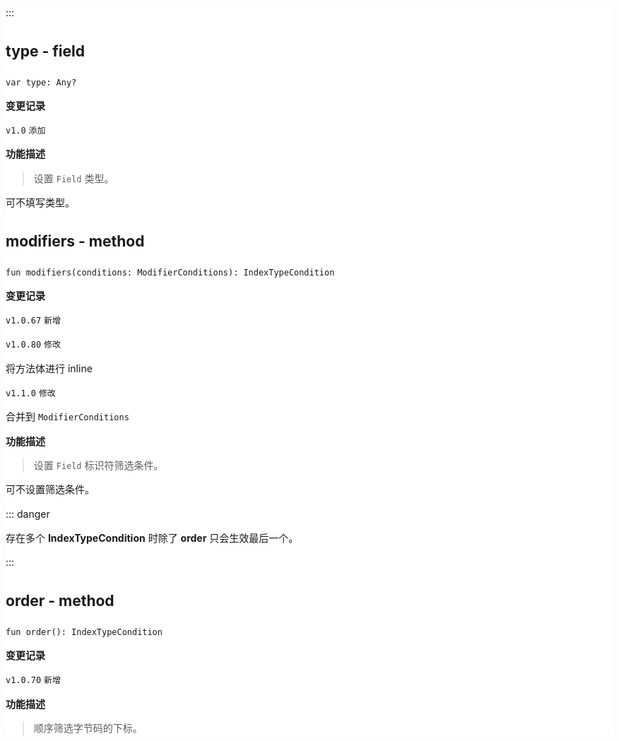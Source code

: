 :::

## type <span class="symbol">- field</span>

```kotlin:no-line-numbers
var type: Any?
```

**变更记录**

`v1.0` `添加`

**功能描述**

> 设置 `Field` 类型。

可不填写类型。

## modifiers <span class="symbol">- method</span>

```kotlin:no-line-numbers
fun modifiers(conditions: ModifierConditions): IndexTypeCondition
```

**变更记录**

`v1.0.67` `新增`

`v1.0.80` `修改`

将方法体进行 inline

`v1.1.0` `修改`

合并到 `ModifierConditions`

**功能描述**

> 设置 `Field` 标识符筛选条件。

可不设置筛选条件。

::: danger

存在多个 **IndexTypeCondition** 时除了 **order** 只会生效最后一个。

:::

## order <span class="symbol">- method</span>

```kotlin:no-line-numbers
fun order(): IndexTypeCondition
```

**变更记录**

`v1.0.70` `新增`

**功能描述**

> 顺序筛选字节码的下标。
